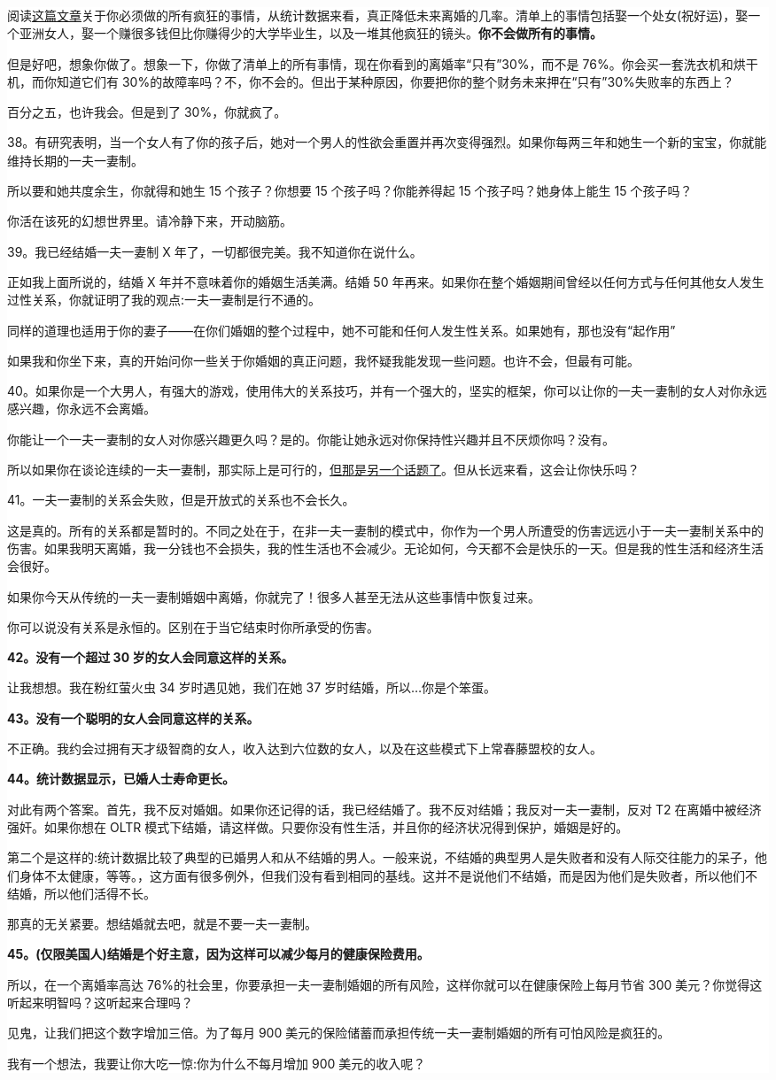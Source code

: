 阅读[这篇文章](https://blackdragonblog.com/2015/03/22/the-lack-of-realism-of-reducing-the-odds-of-divorce/)关于你必须做的所有疯狂的事情，从统计数据来看，真正降低未来离婚的几率。清单上的事情包括娶一个处女(祝好运)，娶一个亚洲女人，娶一个赚很多钱但比你赚得少的大学毕业生，以及一堆其他疯狂的镜头。**你不会做所有的事情。**

但是好吧，想象你做了。想象一下，你做了清单上的所有事情，现在你看到的离婚率“只有”30%，而不是 76%。你会买一套洗衣机和烘干机，而你知道它们有 30%的故障率吗？不，你不会的。但出于某种原因，你要把你的整个财务未来押在“只有”30%失败率的东西上？

百分之五，也许我会。但是到了 30%，你就疯了。

38。有研究表明，当一个女人有了你的孩子后，她对一个男人的性欲会重置并再次变得强烈。如果你每两三年和她生一个新的宝宝，你就能维持长期的一夫一妻制。

所以要和她共度余生，你就得和她生 15 个孩子？你想要 15 个孩子吗？你能养得起 15 个孩子吗？她身体上能生 15 个孩子吗？

你活在该死的幻想世界里。请冷静下来，开动脑筋。

39。我已经结婚一夫一妻制 X 年了，一切都很完美。我不知道你在说什么。

正如我上面所说的，结婚 X 年并不意味着你的婚姻生活美满。结婚 50 年再来。如果你在整个婚姻期间曾经以任何方式与任何其他女人发生过性关系，你就证明了我的观点:一夫一妻制是行不通的。

同样的道理也适用于你的妻子——在你们婚姻的整个过程中，她不可能和任何人发生性关系。如果她有，那也没有“起作用”

如果我和你坐下来，真的开始问你一些关于你婚姻的真正问题，我怀疑我能发现一些问题。也许不会，但最有可能。

40。如果你是一个大男人，有强大的游戏，使用伟大的关系技巧，并有一个强大的，坚实的框架，你可以让你的一夫一妻制的女人对你永远感兴趣，你永远不会离婚。

你能让一个一夫一妻制的女人对你感兴趣更久吗？是的。你能让她永远对你保持性兴趣并且不厌烦你吗？没有。

所以如果你在谈论连续的一夫一妻制，那实际上是可行的，[但那是另一个话题了](https://blackdragonblog.com/2017/03/06/advocating-serial-monogamy-men/)。但从长远来看，这会让你快乐吗？

41。一夫一妻制的关系会失败，但是开放式的关系也不会长久。

这是真的。所有的关系都是暂时的。不同之处在于，在非一夫一妻制的模式中，你作为一个男人所遭受的伤害远远小于一夫一妻制关系中的伤害。如果我明天离婚，我一分钱也不会损失，我的性生活也不会减少。无论如何，今天都不会是快乐的一天。但是我的性生活和经济生活会很好。

如果你今天从传统的一夫一妻制婚姻中离婚，你就完了！很多人甚至无法从这些事情中恢复过来。

你可以说没有关系是永恒的。区别在于当它结束时你所承受的伤害。

**42。没有一个超过 30 岁的女人会同意这样的关系。**

让我想想。我在粉红萤火虫 34 岁时遇见她，我们在她 37 岁时结婚，所以…你是个笨蛋。

**43。没有一个聪明的女人会同意这样的关系。**

不正确。我约会过拥有天才级智商的女人，收入达到六位数的女人，以及在这些模式下上常春藤盟校的女人。

**44。统计数据显示，已婚人士寿命更长。**

对此有两个答案。首先，我不反对婚姻。如果你还记得的话，我已经结婚了。我不反对结婚；我反对一夫一妻制，反对 T2 在离婚中被经济强奸。如果你想在 OLTR 模式下结婚，请这样做。只要你没有性生活，并且你的经济状况得到保护，婚姻是好的。

第二个是这样的:统计数据比较了典型的已婚男人和从不结婚的男人。一般来说，不结婚的典型男人是失败者和没有人际交往能力的呆子，他们身体不太健康，等等。，这方面有很多例外，但我们没有看到相同的基线。这并不是说他们不结婚，而是因为他们是失败者，所以他们不结婚，所以他们活得不长。

那真的无关紧要。想结婚就去吧，就是不要一夫一妻制。

**45。(仅限美国人)结婚是个好主意，因为这样可以减少每月的健康保险费用。**

所以，在一个离婚率高达 76%的社会里，你要承担一夫一妻制婚姻的所有风险，这样你就可以在健康保险上每月节省 300 美元？你觉得这听起来明智吗？这听起来合理吗？

见鬼，让我们把这个数字增加三倍。为了每月 900 美元的保险储蓄而承担传统一夫一妻制婚姻的所有可怕风险是疯狂的。

我有一个想法，我要让你大吃一惊:你为什么不每月增加 900 美元的收入呢？
